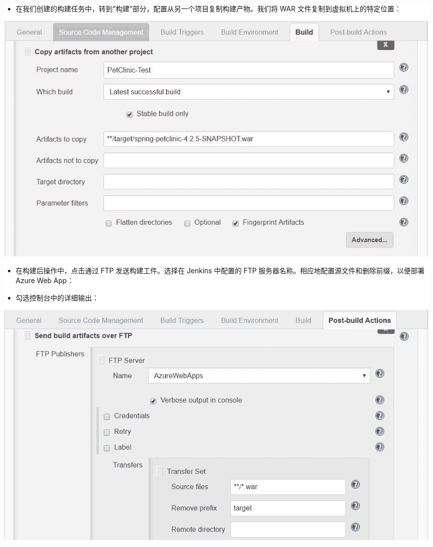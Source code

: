 +   在我们创建的构建任务中，转到“构建”部分，配置从另一个项目复制构建产物。我们将 WAR 文件复制到虚拟机上的特定位置：

![](img/00280.jpeg)

+   在构建后操作中，点击通过 FTP 发送构建工件。选择在 Jenkins 中配置的 FTP 服务器名称。相应地配置源文件和删除前缀，以便部署 Azure Web App：

+   勾选控制台中的详细输出：

![](img/00293.jpeg)
